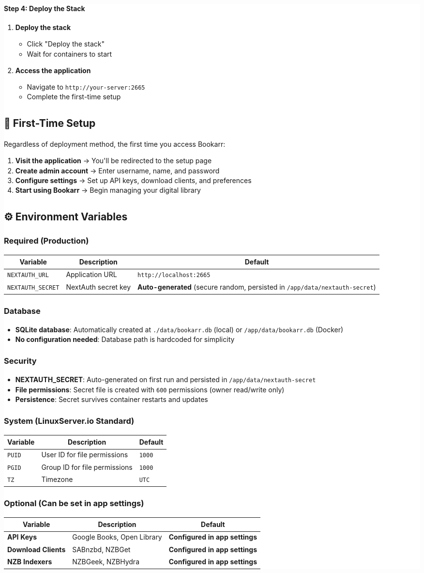 #### Step 4: Deploy the Stack

1. **Deploy the stack**
   - Click "Deploy the stack"
   - Wait for containers to start

2. **Access the application**
   - Navigate to `http://your-server:2665`
   - Complete the first-time setup

## 🔧 First-Time Setup

Regardless of deployment method, the first time you access Bookarr:

1. **Visit the application** → You'll be redirected to the setup page
2. **Create admin account** → Enter username, name, and password
3. **Configure settings** → Set up API keys, download clients, and preferences
4. **Start using Bookarr** → Begin managing your digital library

## ⚙️ Environment Variables

### Required (Production)
| Variable | Description | Default |
|----------|-------------|---------|
| `NEXTAUTH_URL` | Application URL | `http://localhost:2665` |
| `NEXTAUTH_SECRET` | NextAuth secret key | **Auto-generated** (secure random, persisted in `/app/data/nextauth-secret`) |

### Database
- **SQLite database**: Automatically created at `./data/bookarr.db` (local) or `/app/data/bookarr.db` (Docker)
- **No configuration needed**: Database path is hardcoded for simplicity

### Security
- **NEXTAUTH_SECRET**: Auto-generated on first run and persisted in `/app/data/nextauth-secret`
- **File permissions**: Secret file is created with `600` permissions (owner read/write only)
- **Persistence**: Secret survives container restarts and updates

### System (LinuxServer.io Standard)
| Variable | Description | Default |
|----------|-------------|---------|
| `PUID` | User ID for file permissions | `1000` |
| `PGID` | Group ID for file permissions | `1000` |
| `TZ` | Timezone | `UTC` |

### Optional (Can be set in app settings)
| Variable | Description | Default |
|----------|-------------|---------|
| **API Keys** | Google Books, Open Library | **Configured in app settings** |
| **Download Clients** | SABnzbd, NZBGet | **Configured in app settings** |
| **NZB Indexers** | NZBGeek, NZBHydra | **Configured in app settings** |
